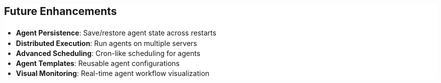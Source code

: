 ## Future Enhancements

- **Agent Persistence**: Save/restore agent state across restarts
- **Distributed Execution**: Run agents on multiple servers
- **Advanced Scheduling**: Cron-like scheduling for agents
- **Agent Templates**: Reusable agent configurations
- **Visual Monitoring**: Real-time agent workflow visualization